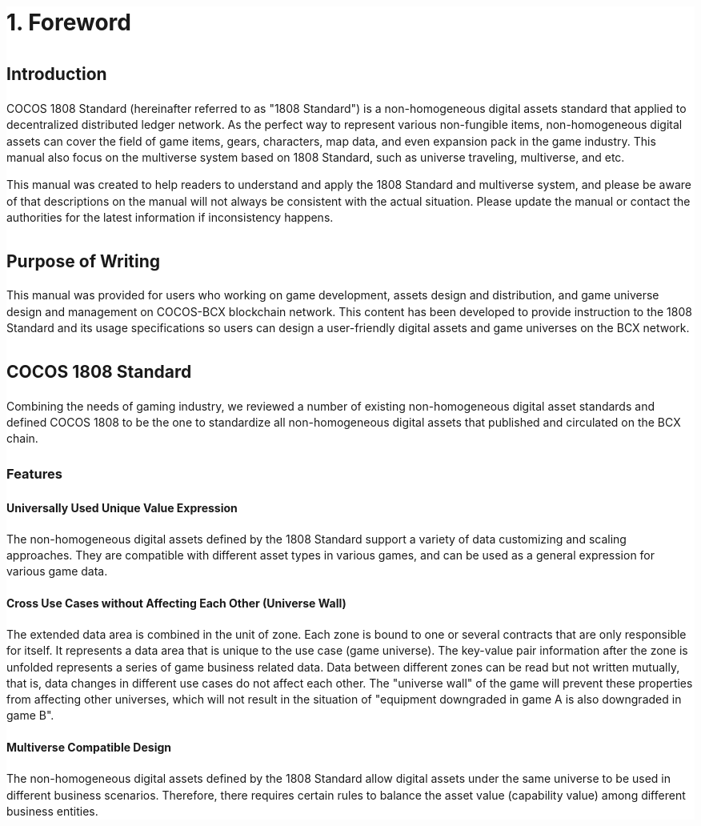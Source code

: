 # 1. Foreword
## Introduction

   COCOS 1808 Standard (hereinafter referred to as "1808 Standard") is a non-homogeneous digital assets standard that applied to decentralized distributed ledger network. As the perfect way to represent various non-fungible items, non-homogeneous digital assets can cover the field of game items, gears, characters, map data, and even expansion pack in the game industry. This manual also focus on the multiverse system based on 1808 Standard, such as universe traveling, multiverse, and etc.  
   
   This manual was created to help readers to understand and apply the 1808 Standard and multiverse system, and please be aware of that descriptions on the manual will not always be consistent with the actual situation. Please update the manual or contact the authorities for the latest information if inconsistency happens.  
   
## Purpose of Writing

   This manual was provided for users who working on game development, assets design and distribution, and game universe design and management on COCOS-BCX blockchain network. This content has been developed to provide instruction to the 1808 Standard and its usage specifications so users can design a user-friendly digital assets and game universes on the BCX network.  

## COCOS 1808 Standard

   Combining the needs of gaming industry, we reviewed a number of existing non-homogeneous digital asset standards and defined COCOS 1808 to be the one to standardize all non-homogeneous digital assets that published and circulated on the BCX chain.  

### Features
#### Universally Used Unique Value Expression

  The non-homogeneous digital assets defined by the 1808 Standard support a variety of data customizing and scaling approaches. They are compatible with different asset types in various games, and can be used as a general expression for various game data.   

#### Cross Use Cases without Affecting Each Other (Universe Wall)

  The extended data area is combined in the unit of zone. Each zone is bound to one or several contracts that are only responsible for itself. It represents a data area that is unique to the use case (game universe). The key-value pair information after the zone is unfolded represents a series of game business related data. Data between different zones can be read but not written mutually, that is, data changes in different use cases do not affect each other. The "universe wall" of the game will prevent these properties from affecting other universes, which will not result in the situation of "equipment downgraded in game A is also downgraded in game B".   

#### Multiverse Compatible Design

  The non-homogeneous digital assets defined by the 1808 Standard allow digital assets under the same universe to be used in different business scenarios. Therefore, there requires certain rules to balance the asset value (capability value) among different business entities.  
  